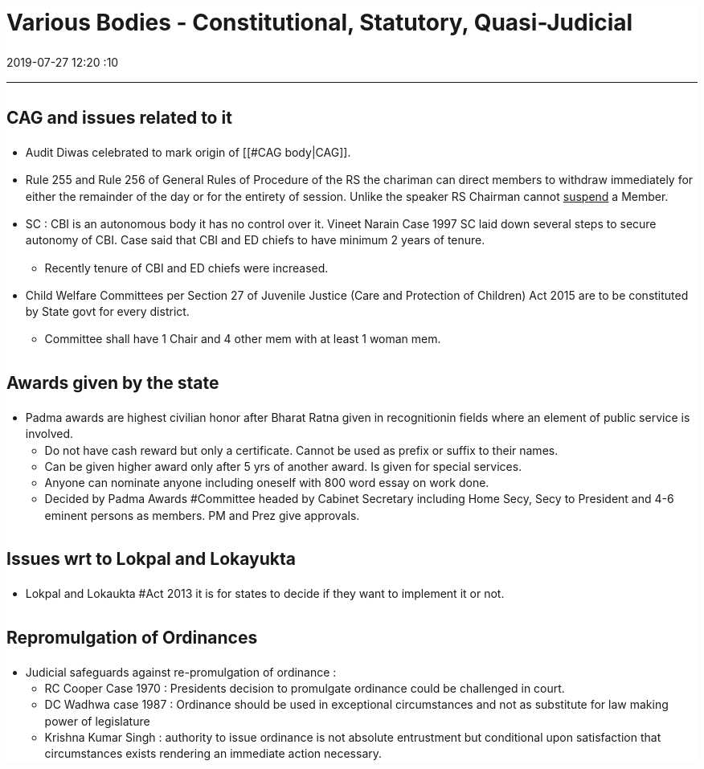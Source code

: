# Various Bodies - Constitutional, Statutory, Quasi-Judicial

2019-07-27 12:20 :10

```toc
```

---

## CAG and issues related to it

- Audit Diwas celebrated to mark origin of [[#CAG body|CAG]].


- Rule 255 and Rule 256 of General Rules of Procedure of the RS the chariman can direct members to withdraw immediately for either the remainder of the day or for the entirety of session. Unlike the speaker RS Chairman cannot [suspend](https://indianexpress.com/article/explained/explained-when-can-mps-be-suspended-from-the-house-what-rules-are-followed-in-the-process-6605221/) a Member.

- SC : CBI is an autonomous body it has no control over it. Vineet Narain Case 1997 SC laid down several steps to secure autonomy of CBI. Case said that CBI and ED chiefs to have minimum 2 years of tenure.
	- Recently tenure of CBI and ED chiefs were increased.

- Child Welfare Committees per Section 27 of Juvenile Justice (Care and Protection of Children) Act 2015 are to be constituted by State govt for every district.
	- Committee shall have 1 Chair and 4 other mem with at least 1 woman mem.

## Awards given by the state

- Padma awards are highest civilian honor after Bharat Ratna given in recognitionin fields where an element of public service is involved.
	- Do not have cash reward but only a certificate. Cannot be used as prefix or suffix to their names.
	- Can be given higher award only after 5 yrs of another award. Is given for special services.
	- Anyone can nominate anyone including oneself with 800 word essay on work done.
	- Decided by Padma Awards #Committee headed by Cabinet Secretary including Home Secy, Secy to President and 4-6 eminent persons as members. PM and Prez give approvals.

## Issues wrt to Lokpal and Lokayukta

- Lokpal and Lokaukta #Act 2013 it is for states to decide if they want to implement it or not.

## Repromulgation of Ordinances

- Judicial safeguards against re-promulgation of ordinance :
	- RC Cooper Case 1970 : Presidents decision to promulgate ordinance could be challenged in court.
	- DC Wadhwa case 1987 : Ordinance should be used in exceptional circumstances and not as substitute for law making power of legislature
	- Krishna Kumar Singh : authority to issue ordinance is not absolute entrustment but conditional upon satisfaction that circumstances exists rendering an immediate action necessary.


[^1]: [[Indian Polity Laxmikanth 6th edition.pdf#page=890]]
[^2]: 54 - Niti Aayog
[^3]: [[Indian Polity Laxmikanth 6th edition 1.pdf#page=970]]